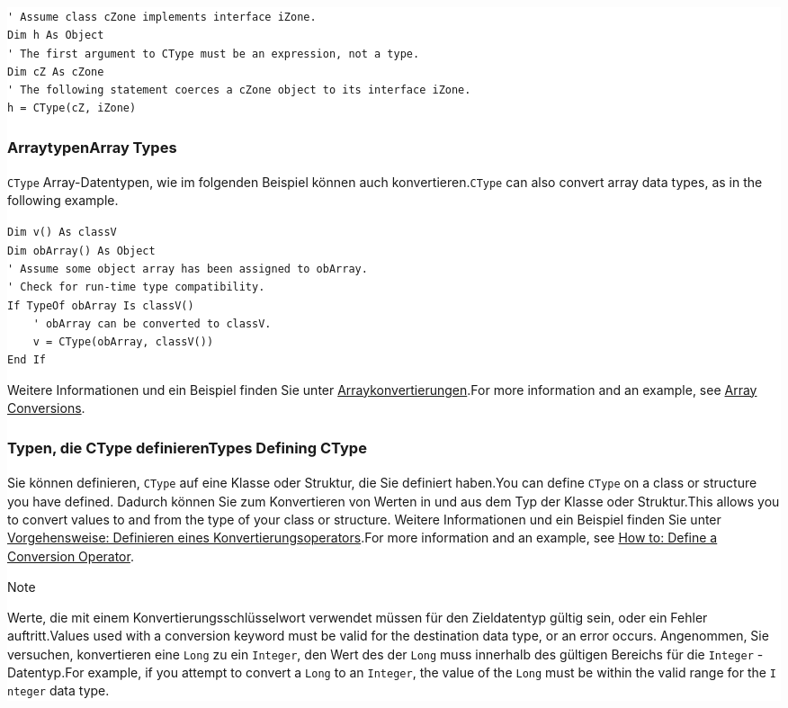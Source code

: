 ```  
' Assume class cZone implements interface iZone.  
Dim h As Object  
' The first argument to CType must be an expression, not a type.  
Dim cZ As cZone  
' The following statement coerces a cZone object to its interface iZone.  
h = CType(cZ, iZone)  
```  
  
### <a name="array-types"></a><span data-ttu-id="f81c4-162">Arraytypen</span><span class="sxs-lookup"><span data-stu-id="f81c4-162">Array Types</span></span>  
 <span data-ttu-id="f81c4-163">`CType` Array-Datentypen, wie im folgenden Beispiel können auch konvertieren.</span><span class="sxs-lookup"><span data-stu-id="f81c4-163">`CType` can also convert array data types, as in the following example.</span></span>  
  
```  
Dim v() As classV  
Dim obArray() As Object  
' Assume some object array has been assigned to obArray.  
' Check for run-time type compatibility.  
If TypeOf obArray Is classV()  
    ' obArray can be converted to classV.  
    v = CType(obArray, classV())  
End If  
```  
  
 <span data-ttu-id="f81c4-164">Weitere Informationen und ein Beispiel finden Sie unter [Arraykonvertierungen](../../../../visual-basic/programming-guide/language-features/data-types/array-conversions.md).</span><span class="sxs-lookup"><span data-stu-id="f81c4-164">For more information and an example, see [Array Conversions](../../../../visual-basic/programming-guide/language-features/data-types/array-conversions.md).</span></span>  
  
### <a name="types-defining-ctype"></a><span data-ttu-id="f81c4-165">Typen, die CType definieren</span><span class="sxs-lookup"><span data-stu-id="f81c4-165">Types Defining CType</span></span>  
 <span data-ttu-id="f81c4-166">Sie können definieren, `CType` auf eine Klasse oder Struktur, die Sie definiert haben.</span><span class="sxs-lookup"><span data-stu-id="f81c4-166">You can define `CType` on a class or structure you have defined.</span></span> <span data-ttu-id="f81c4-167">Dadurch können Sie zum Konvertieren von Werten in und aus dem Typ der Klasse oder Struktur.</span><span class="sxs-lookup"><span data-stu-id="f81c4-167">This allows you to convert values to and from the type of your class or structure.</span></span> <span data-ttu-id="f81c4-168">Weitere Informationen und ein Beispiel finden Sie unter [Vorgehensweise: Definieren eines Konvertierungsoperators](../../../../visual-basic/programming-guide/language-features/procedures/how-to-define-a-conversion-operator.md).</span><span class="sxs-lookup"><span data-stu-id="f81c4-168">For more information and an example, see [How to: Define a Conversion Operator](../../../../visual-basic/programming-guide/language-features/procedures/how-to-define-a-conversion-operator.md).</span></span>  
  
> [!NOTE]
>  <span data-ttu-id="f81c4-169">Werte, die mit einem Konvertierungsschlüsselwort verwendet müssen für den Zieldatentyp gültig sein, oder ein Fehler auftritt.</span><span class="sxs-lookup"><span data-stu-id="f81c4-169">Values used with a conversion keyword must be valid for the destination data type, or an error occurs.</span></span> <span data-ttu-id="f81c4-170">Angenommen, Sie versuchen, konvertieren eine `Long` zu ein `Integer`, den Wert des der `Long` muss innerhalb des gültigen Bereichs für die `Integer` -Datentyp.</span><span class="sxs-lookup"><span data-stu-id="f81c4-170">For example, if you attempt to convert a `Long` to an `Integer`, the value of the `Long` must be within the valid range for the `Integer` data type.</span></span>  
  